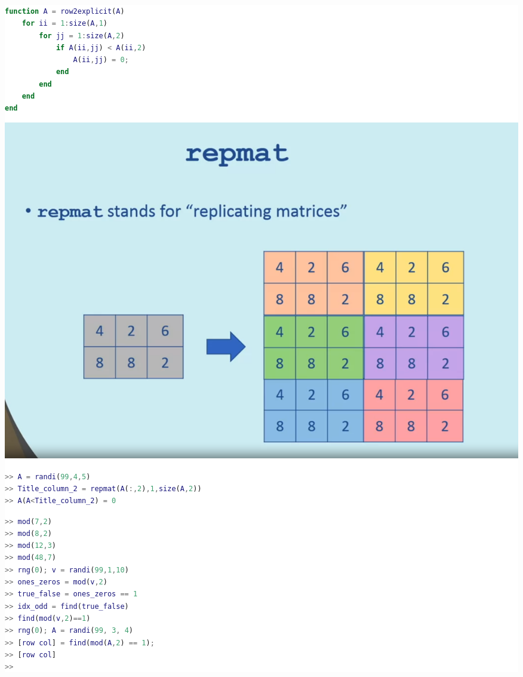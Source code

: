 ```MATLAB
function A = row2explicit(A) 
    for ii = 1:size(A,1) 
        for jj = 1:size(A,2)
            if A(ii,jj) < A(ii,2) 
                A(ii,jj) = 0; 
            end
        end
    end
end
```

![repmat](repmat.png)

```MATLAB
>> A = randi(99,4,5)
>> Title_column_2 = repmat(A(:,2),1,size(A,2))
>> A(A<Title_column_2) = 0
```

```MATLAB
>> mod(7,2)
>> mod(8,2)
>> mod(12,3)
>> mod(48,7)
>> rng(0); v = randi(99,1,10)
>> ones_zeros = mod(v,2)
>> true_false = ones_zeros == 1
>> idx_odd = find(true_false)
>> find(mod(v,2)==1)
>> rng(0); A = randi(99, 3, 4)
>> [row col] = find(mod(A,2) == 1);
>> [row col]
>> 
```
